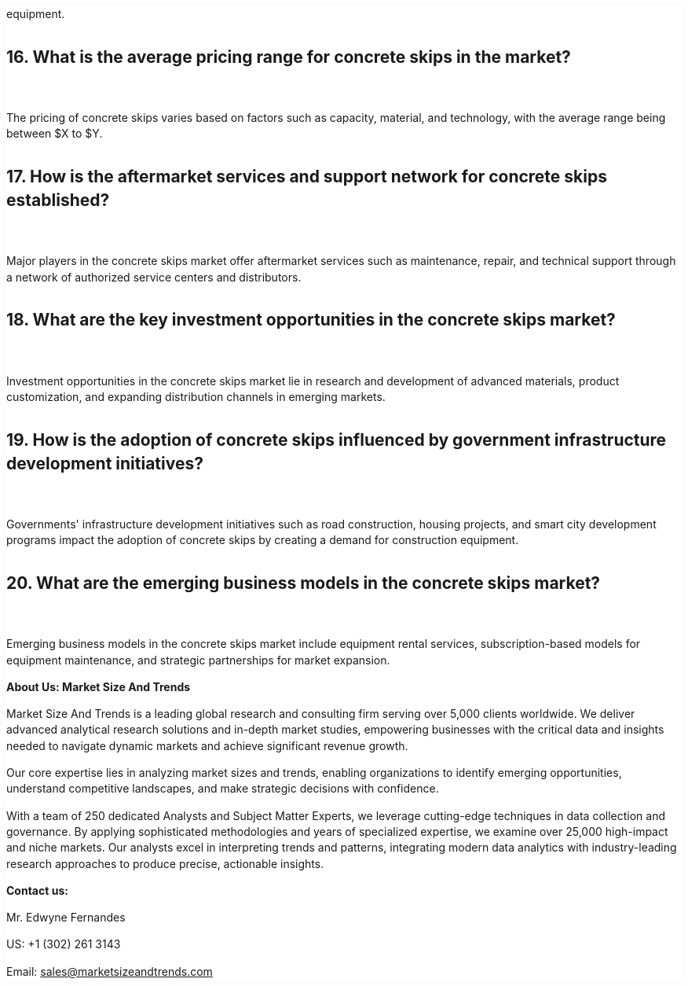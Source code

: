 equipment.</p><h2>16. What is the average pricing range for concrete skips in the market?</h2><p>&nbsp;</p><p>The pricing of concrete skips varies based on factors such as capacity, material, and technology, with the average range being between $X to $Y.</p><h2>17. How is the aftermarket services and support network for concrete skips established?</h2><p>&nbsp;</p><p>Major players in the concrete skips market offer aftermarket services such as maintenance, repair, and technical support through a network of authorized service centers and distributors.</p><h2>18. What are the key investment opportunities in the concrete skips market?</h2><p>&nbsp;</p><p>Investment opportunities in the concrete skips market lie in research and development of advanced materials, product customization, and expanding distribution channels in emerging markets.</p><h2>19. How is the adoption of concrete skips influenced by government infrastructure development initiatives?</h2><p>&nbsp;</p><p>Governments' infrastructure development initiatives such as road construction, housing projects, and smart city development programs impact the adoption of concrete skips by creating a demand for construction equipment.</p><h2>20. What are the emerging business models in the concrete skips market?</h2><p>&nbsp;</p><p>Emerging business models in the concrete skips market include equipment rental services, subscription-based models for equipment maintenance, and strategic partnerships for market expansion.</p></body></html></p><p><strong>About Us:&nbsp;Market Size And Trends</strong></p><p>Market Size And Trends&nbsp;is a leading global research and consulting firm serving over 5,000 clients worldwide. We deliver advanced analytical research solutions and in-depth market studies, empowering businesses with the critical data and insights needed to navigate dynamic markets and achieve significant revenue growth.</p><p>Our core expertise lies in analyzing market sizes and trends, enabling organizations to identify emerging opportunities, understand competitive landscapes, and make strategic decisions with confidence.</p><p>With a team of 250 dedicated Analysts and Subject Matter Experts, we leverage cutting-edge techniques in data collection and governance. By applying sophisticated methodologies and years of specialized expertise, we examine over 25,000 high-impact and niche markets. Our analysts excel in interpreting trends and patterns, integrating modern data analytics with industry-leading research approaches to produce precise, actionable insights.</p><p><strong>Contact us:</strong></p><p>Mr. Edwyne Fernandes</p><p>US: +1 (302) 261 3143</p><p>Email: <a href="mailto:sales@marketsizeandtrends.com">sales@marketsizeandtrends.com</a>&nbsp;</p>
